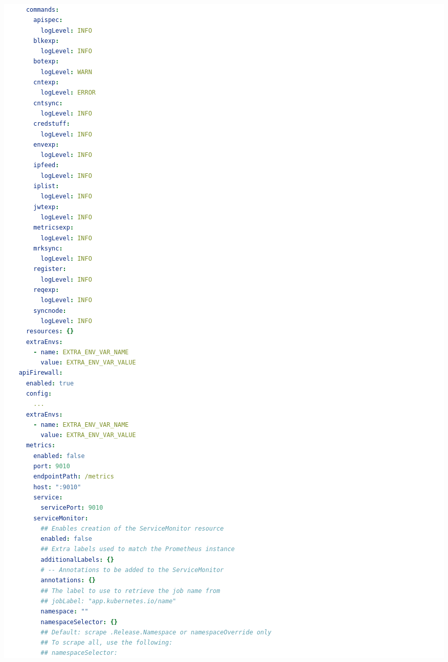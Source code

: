 ```yaml
      commands:
        apispec:
          logLevel: INFO
        blkexp:
          logLevel: INFO
        botexp:
          logLevel: WARN
        cntexp:
          logLevel: ERROR
        cntsync:
          logLevel: INFO
        credstuff:
          logLevel: INFO
        envexp:
          logLevel: INFO
        ipfeed:
          logLevel: INFO
        iplist:
          logLevel: INFO
        jwtexp:
          logLevel: INFO
        metricsexp:
          logLevel: INFO
        mrksync:
          logLevel: INFO
        register:
          logLevel: INFO
        reqexp:
          logLevel: INFO
        syncnode:
          logLevel: INFO
      resources: {}
      extraEnvs:
        - name: EXTRA_ENV_VAR_NAME
          value: EXTRA_ENV_VAR_VALUE
    apiFirewall:
      enabled: true
      config:
        ...
      extraEnvs:
        - name: EXTRA_ENV_VAR_NAME
          value: EXTRA_ENV_VAR_VALUE
      metrics:
        enabled: false
        port: 9010
        endpointPath: /metrics
        host: ":9010"
        service:
          servicePort: 9010
        serviceMonitor:
          ## Enables creation of the ServiceMonitor resource
          enabled: false
          ## Extra labels used to match the Prometheus instance
          additionalLabels: {}
          # -- Annotations to be added to the ServiceMonitor
          annotations: {}
          ## The label to use to retrieve the job name from
          ## jobLabel: "app.kubernetes.io/name"
          namespace: ""
          namespaceSelector: {}
          ## Default: scrape .Release.Namespace or namespaceOverride only
          ## To scrape all, use the following:
          ## namespaceSelector:
```